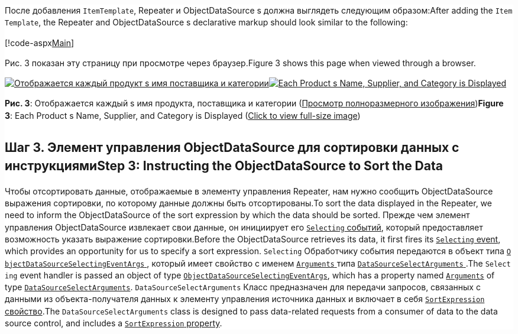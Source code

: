 <span data-ttu-id="fd31f-144">После добавления `ItemTemplate`, Repeater и ObjectDataSource s должна выглядеть следующим образом:</span><span class="sxs-lookup"><span data-stu-id="fd31f-144">After adding the `ItemTemplate`, the Repeater and ObjectDataSource s declarative markup should look similar to the following:</span></span>


[!code-aspx[Main](sorting-data-in-a-datalist-or-repeater-control-vb/samples/sample1.aspx)]

<span data-ttu-id="fd31f-145">Рис. 3 показан эту страницу при просмотре через браузер.</span><span class="sxs-lookup"><span data-stu-id="fd31f-145">Figure 3 shows this page when viewed through a browser.</span></span>


<span data-ttu-id="fd31f-146">[![Отображается каждый продукт s имя поставщика и категории](sorting-data-in-a-datalist-or-repeater-control-vb/_static/image8.png)](sorting-data-in-a-datalist-or-repeater-control-vb/_static/image7.png)</span><span class="sxs-lookup"><span data-stu-id="fd31f-146">[![Each Product s Name, Supplier, and Category is Displayed](sorting-data-in-a-datalist-or-repeater-control-vb/_static/image8.png)](sorting-data-in-a-datalist-or-repeater-control-vb/_static/image7.png)</span></span>

<span data-ttu-id="fd31f-147">**Рис. 3**: Отображается каждый s имя продукта, поставщика и категории ([Просмотр полноразмерного изображения](sorting-data-in-a-datalist-or-repeater-control-vb/_static/image9.png))</span><span class="sxs-lookup"><span data-stu-id="fd31f-147">**Figure 3**: Each Product s Name, Supplier, and Category is Displayed ([Click to view full-size image](sorting-data-in-a-datalist-or-repeater-control-vb/_static/image9.png))</span></span>


## <a name="step-3-instructing-the-objectdatasource-to-sort-the-data"></a><span data-ttu-id="fd31f-148">Шаг 3. Элемент управления ObjectDataSource для сортировки данных с инструкциями</span><span class="sxs-lookup"><span data-stu-id="fd31f-148">Step 3: Instructing the ObjectDataSource to Sort the Data</span></span>

<span data-ttu-id="fd31f-149">Чтобы отсортировать данные, отображаемые в элементу управления Repeater, нам нужно сообщить ObjectDataSource выражения сортировки, по которому данные должны быть отсортированы.</span><span class="sxs-lookup"><span data-stu-id="fd31f-149">To sort the data displayed in the Repeater, we need to inform the ObjectDataSource of the sort expression by which the data should be sorted.</span></span> <span data-ttu-id="fd31f-150">Прежде чем элемент управления ObjectDataSource извлекает свои данные, он инициирует его [ `Selecting` событий](https://msdn.microsoft.com/library/system.web.ui.webcontrols.objectdatasource.selecting.aspx), который предоставляет возможность указать выражение сортировки.</span><span class="sxs-lookup"><span data-stu-id="fd31f-150">Before the ObjectDataSource retrieves its data, it first fires its [`Selecting` event](https://msdn.microsoft.com/library/system.web.ui.webcontrols.objectdatasource.selecting.aspx), which provides an opportunity for us to specify a sort expression.</span></span> <span data-ttu-id="fd31f-151">`Selecting` Обработчику события передаются в объект типа [ `ObjectDataSourceSelectingEventArgs` ](https://msdn.microsoft.com/library/system.web.ui.webcontrols.objectdatasourceselectingeventargs.aspx), который имеет свойство с именем [ `Arguments` ](https://msdn.microsoft.com/library/system.web.ui.webcontrols.objectdatasourceselectingeventargs.arguments.aspx) типа [ `DataSourceSelectArguments` ](https://msdn.microsoft.com/library/system.web.ui.datasourceselectarguments.aspx).</span><span class="sxs-lookup"><span data-stu-id="fd31f-151">The `Selecting` event handler is passed an object of type [`ObjectDataSourceSelectingEventArgs`](https://msdn.microsoft.com/library/system.web.ui.webcontrols.objectdatasourceselectingeventargs.aspx), which has a property named [`Arguments`](https://msdn.microsoft.com/library/system.web.ui.webcontrols.objectdatasourceselectingeventargs.arguments.aspx) of type [`DataSourceSelectArguments`](https://msdn.microsoft.com/library/system.web.ui.datasourceselectarguments.aspx).</span></span> <span data-ttu-id="fd31f-152">`DataSourceSelectArguments` Класс предназначен для передачи запросов, связанных с данными из объекта-получателя данных к элементу управления источника данных и включает в себя [ `SortExpression` свойство](https://msdn.microsoft.com/library/system.web.ui.datasourceselectarguments.sortexpression.aspx).</span><span class="sxs-lookup"><span data-stu-id="fd31f-152">The `DataSourceSelectArguments` class is designed to pass data-related requests from a consumer of data to the data source control, and includes a [`SortExpression` property](https://msdn.microsoft.com/library/system.web.ui.datasourceselectarguments.sortexpression.aspx).</span></span>
